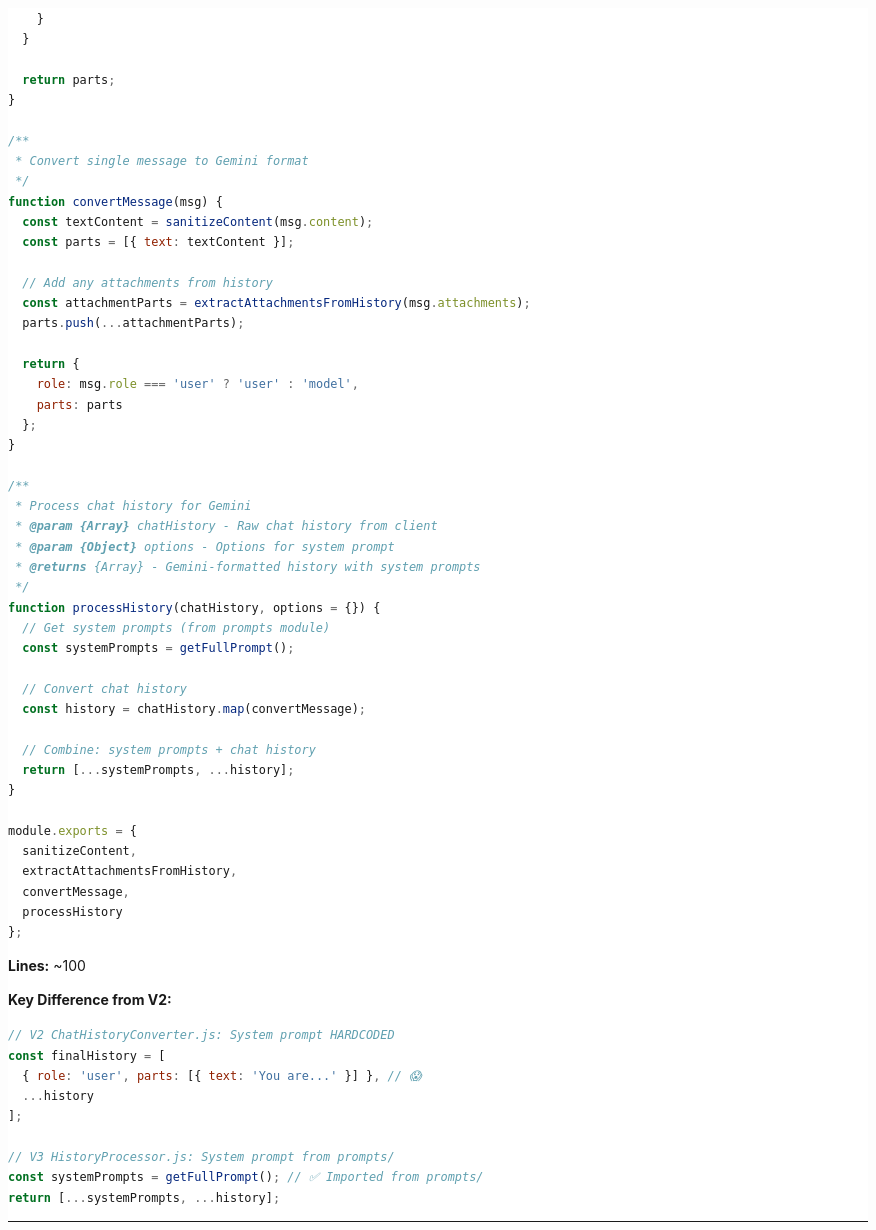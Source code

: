 ```javascript
    }
  }

  return parts;
}

/**
 * Convert single message to Gemini format
 */
function convertMessage(msg) {
  const textContent = sanitizeContent(msg.content);
  const parts = [{ text: textContent }];

  // Add any attachments from history
  const attachmentParts = extractAttachmentsFromHistory(msg.attachments);
  parts.push(...attachmentParts);

  return {
    role: msg.role === 'user' ? 'user' : 'model',
    parts: parts
  };
}

/**
 * Process chat history for Gemini
 * @param {Array} chatHistory - Raw chat history from client
 * @param {Object} options - Options for system prompt
 * @returns {Array} - Gemini-formatted history with system prompts
 */
function processHistory(chatHistory, options = {}) {
  // Get system prompts (from prompts module)
  const systemPrompts = getFullPrompt();

  // Convert chat history
  const history = chatHistory.map(convertMessage);

  // Combine: system prompts + chat history
  return [...systemPrompts, ...history];
}

module.exports = {
  sanitizeContent,
  extractAttachmentsFromHistory,
  convertMessage,
  processHistory
};
```

**Lines:** ~100

**Key Difference from V2:**
```javascript
// V2 ChatHistoryConverter.js: System prompt HARDCODED
const finalHistory = [
  { role: 'user', parts: [{ text: 'You are...' }] }, // 😱
  ...history
];

// V3 HistoryProcessor.js: System prompt from prompts/
const systemPrompts = getFullPrompt(); // ✅ Imported from prompts/
return [...systemPrompts, ...history];
```

---